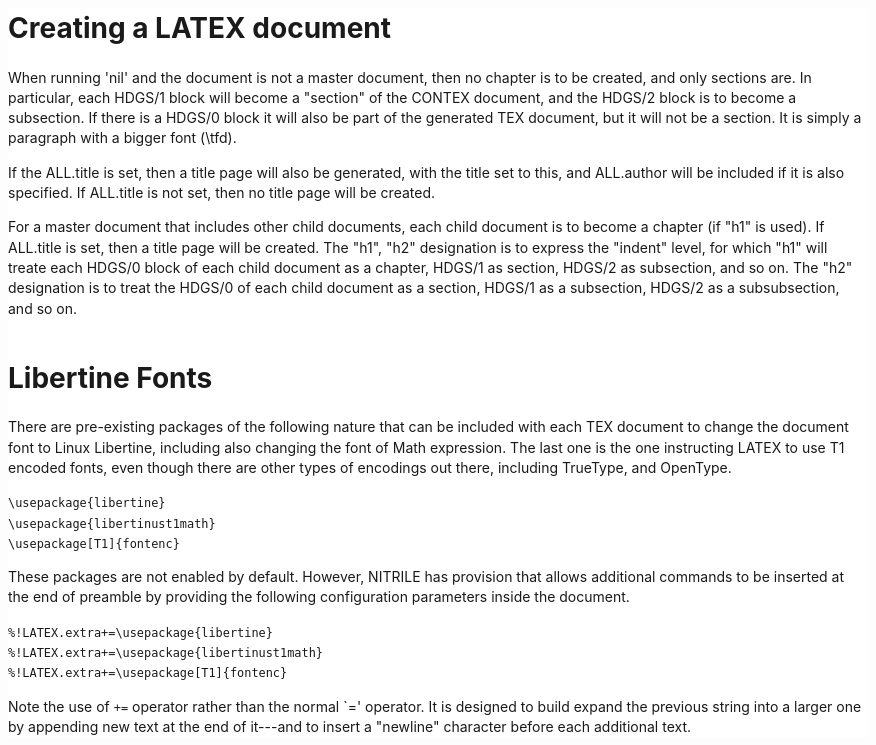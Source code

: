 # Creating a LATEX document

When running 'nil' and the document is not a master document,
then no chapter is to be created, and only sections are.
In particular, each HDGS/1 block will become a "section"
of the CONTEX document, and the HDGS/2 block is to become
a subsection. If there is a HDGS/0 block it will also be 
part of the generated TEX document, but it will not be 
a section. It is simply a paragraph with a bigger font (\tfd).

If the ALL.title is set, then a title page will also be generated,
with the title set to this, and ALL.author will be included
if it is also specified. If ALL.title is not set, then no title
page will be created.

For a master document that includes other child documents, each child
document is to become a chapter (if "h1" is used). If ALL.title
is set, then a title page will be created. The "h1", "h2" designation
is to express the "indent" level, for which "h1" will treate each HDGS/0
block of each child document as a chapter, HDGS/1 as section, 
HDGS/2 as subsection, and so on. The "h2" designation is to treat
the HDGS/0 of each child document as a section, HDGS/1 as a subsection,
HDGS/2 as a subsubsection, and so on. 

# Libertine Fonts

There are pre-existing packages of the following nature
that can be included with each TEX document to change
the document font to Linux Libertine, including also
changing the font of Math expression.
The last one is the one instructing LATEX to use T1
encoded fonts, even though there are other types of 
encodings out there, including TrueType, and OpenType.

    \usepackage{libertine}
    \usepackage{libertinust1math}
    \usepackage[T1]{fontenc}

These packages are not enabled by default. However, NITRILE has
provision that allows additional commands to be inserted at the
end of preamble by providing the following configuration
parameters inside the document.

    %!LATEX.extra+=\usepackage{libertine}
    %!LATEX.extra+=\usepackage{libertinust1math}
    %!LATEX.extra+=\usepackage[T1]{fontenc}

Note the use of `+=` operator rather than the normal `='
operator. It is designed to build expand the previous string into
a larger one by appending new text at the end of it---and 
to insert a "newline" character before each additional text.
